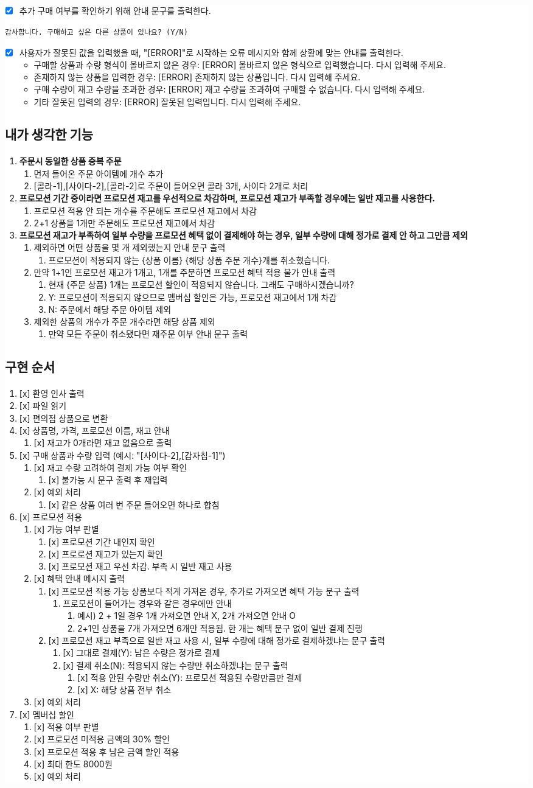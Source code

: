 - [x] 추가 구매 여부를 확인하기 위해 안내 문구를 출력한다.

```text
감사합니다. 구매하고 싶은 다른 상품이 있나요? (Y/N)
```

- [x] 사용자가 잘못된 값을 입력했을 때, "[ERROR]"로 시작하는 오류 메시지와 함께 상황에 맞는 안내를 출력한다.
    - 구매할 상품과 수량 형식이 올바르지 않은 경우: [ERROR] 올바르지 않은 형식으로 입력했습니다. 다시 입력해 주세요.
    - 존재하지 않는 상품을 입력한 경우: [ERROR] 존재하지 않는 상품입니다. 다시 입력해 주세요.
    - 구매 수량이 재고 수량을 초과한 경우: [ERROR] 재고 수량을 초과하여 구매할 수 없습니다. 다시 입력해 주세요.
    - 기타 잘못된 입력의 경우: [ERROR] 잘못된 입력입니다. 다시 입력해 주세요.

## 내가 생각한 기능

1. **주문시 동일한 상품 중복 주문**
    1. 먼저 들어온 주문 아이템에 개수 추가
    2. \[콜라-1],\[사이다-2],\[콜라-2]로 주문이 들어오면 콜라 3개, 사이다 2개로 처리
2. **프로모션 기간 중이라면 프로모션 재고를 우선적으로 차감하며, 프로모션 재고가 부족할 경우에는 일반 재고를 사용한다.**
    1. 프로모션 적용 안 되는 개수를 주문해도 프로모션 재고에서 차감
    2. 2+1 상품을 1개만 주문해도 프로모션 재고에서 차감
3. **프로모션 재고가 부족하여 일부 수량을 프로모션 혜택 없이 결제해야 하는 경우, 일부 수량에 대해 정가로 결제 안 하고 그만큼 제외**
    1. 제외하면 어떤 상품을 몇 개 제외했는지 안내 문구 출력
        1. 프로모션이 적용되지 않는 {상품 이름} {해당 상품 주문 개수}개를 취소했습니다.
    2. 만약 1+1인 프로모션 재고가 1개고, 1개를 주문하면 프로모션 혜택 적용 불가 안내 출력
        1. 현재 {주문 상품} 1개는 프로모션 할인이 적용되지 않습니다. 그래도 구매하시겠습니까?
        2. Y: 프로모션이 적용되지 않으므로 멤버십 할인은 가능, 프로모션 재고에서 1개 차감
        3. N: 주문에서 해당 주문 아이템 제외
    3. 제외한 상품의 개수가 주문 개수라면 해당 상품 제외
        1. 만약 모든 주문이 취소됐다면 재주문 여부 안내 문구 출력

## 구현 순서

1. [x] 환영 인사 출력
2. [x] 파일 읽기
3. [x] 편의점 상품으로 변환
4. [x] 상품명, 가격, 프로모션 이름, 재고 안내
    1. [x] 재고가 0개라면 재고 없음으로 출력
5. [x] 구매 상품과 수량 입력 (예시: "\[사이다-2],\[감자칩-1]")
    1. [x] 재고 수량 고려하여 결제 가능 여부 확인
        1. [x] 불가능 시 문구 출력 후 재입력
    2. [x] 예외 처리
        1. [x] 같은 상품 여러 번 주문 들어오면 하나로 합침
6. [x] 프로모션 적용
    1. [x] 가능 여부 판별
        1. [x] 프로모션 기간 내인지 확인
        2. [x] 프로로션 재고가 있는지 확인
        3. [x] 프로모션 재고 우선 차감. 부족 시 일반 재고 사용
    2. [x] 혜택 안내 메시지 출력
        1. [x] 프로모션 적용 가능 상품보다 적게 가져온 경우, 추가로 가져오면 혜택 가능 문구 출력
            1. 프로모션이 들어가는 경우와 같은 경우에만 안내
                1. 예시) 2 + 1일 경우 1개 가져오면 안내 X, 2개 가져오면 안내 O
                2. 2+1인 상품을 7개 가져오면 6개만 적용됨. 한 개는 혜택 문구 없이 일반 결제 진행
        2. [x] 프로모션 재고 부족으로 일반 재고 사용 시, 일부 수량에 대해 정가로 결제하겠냐는 문구 출력
            1. [x] 그대로 결제(Y): 남은 수량은 정가로 결제
            2. [x] 결제 취소(N): 적용되지 않는 수량만 취소하겠냐는 문구 출력
                1. [x] 적용 안된 수량만 취소(Y): 프로모션 적용된 수량만큼만 결제
                2. [x] X: 해당 상품 전부 취소
    3. [x] 예외 처리
7. [x] 멤버십 할인
    1. [x] 적용 여부 판별
    2. [x] 프로모션 미적용 금액의 30% 할인
    3. [x] 프로모션 적용 후 남은 금액 할인 적용
    4. [x] 최대 한도 8000원
    5. [x] 예외 처리